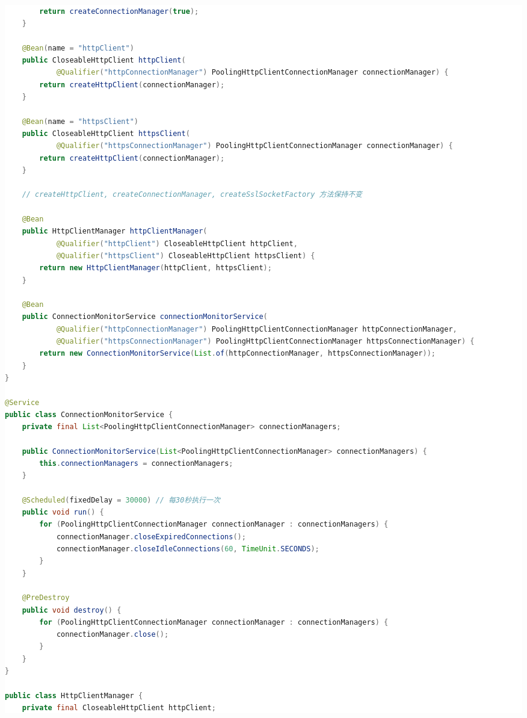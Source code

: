```java
        return createConnectionManager(true);
    }

    @Bean(name = "httpClient")
    public CloseableHttpClient httpClient(
            @Qualifier("httpConnectionManager") PoolingHttpClientConnectionManager connectionManager) {
        return createHttpClient(connectionManager);
    }

    @Bean(name = "httpsClient")
    public CloseableHttpClient httpsClient(
            @Qualifier("httpsConnectionManager") PoolingHttpClientConnectionManager connectionManager) {
        return createHttpClient(connectionManager);
    }

    // createHttpClient, createConnectionManager, createSslSocketFactory 方法保持不变

    @Bean
    public HttpClientManager httpClientManager(
            @Qualifier("httpClient") CloseableHttpClient httpClient,
            @Qualifier("httpsClient") CloseableHttpClient httpsClient) {
        return new HttpClientManager(httpClient, httpsClient);
    }

    @Bean
    public ConnectionMonitorService connectionMonitorService(
            @Qualifier("httpConnectionManager") PoolingHttpClientConnectionManager httpConnectionManager,
            @Qualifier("httpsConnectionManager") PoolingHttpClientConnectionManager httpsConnectionManager) {
        return new ConnectionMonitorService(List.of(httpConnectionManager, httpsConnectionManager));
    }
}

@Service
public class ConnectionMonitorService {
    private final List<PoolingHttpClientConnectionManager> connectionManagers;

    public ConnectionMonitorService(List<PoolingHttpClientConnectionManager> connectionManagers) {
        this.connectionManagers = connectionManagers;
    }

    @Scheduled(fixedDelay = 30000) // 每30秒执行一次
    public void run() {
        for (PoolingHttpClientConnectionManager connectionManager : connectionManagers) {
            connectionManager.closeExpiredConnections();
            connectionManager.closeIdleConnections(60, TimeUnit.SECONDS);
        }
    }

    @PreDestroy
    public void destroy() {
        for (PoolingHttpClientConnectionManager connectionManager : connectionManagers) {
            connectionManager.close();
        }
    }
}

public class HttpClientManager {
    private final CloseableHttpClient httpClient;
```